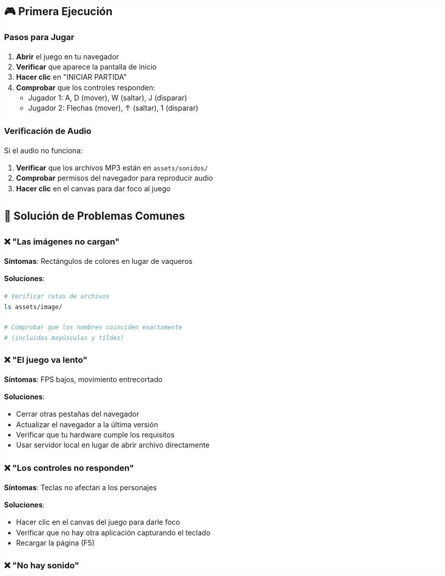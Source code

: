 ## 🎮 Primera Ejecución

### Pasos para Jugar

1. **Abrir** el juego en tu navegador
2. **Verificar** que aparece la pantalla de inicio
3. **Hacer clic** en "INICIAR PARTIDA"
4. **Comprobar** que los controles responden:
   - Jugador 1: A, D (mover), W (saltar), J (disparar)
   - Jugador 2: Flechas (mover), ↑ (saltar), 1 (disparar)

### Verificación de Audio

Si el audio no funciona:
1. **Verificar** que los archivos MP3 están en `assets/sonidos/`
2. **Comprobar** permisos del navegador para reproducir audio
3. **Hacer clic** en el canvas para dar foco al juego

## 🐛 Solución de Problemas Comunes

### ❌ "Las imágenes no cargan"

**Síntomas**: Rectángulos de colores en lugar de vaqueros

**Soluciones**:
```bash
# Verificar rutas de archivos
ls assets/image/

# Comprobar que los nombres coinciden exactamente
# (incluidas mayúsculas y tildes)
```

### ❌ "El juego va lento"

**Síntomas**: FPS bajos, movimiento entrecortado

**Soluciones**:
- Cerrar otras pestañas del navegador
- Actualizar el navegador a la última versión
- Verificar que tu hardware cumple los requisitos
- Usar servidor local en lugar de abrir archivo directamente

### ❌ "Los controles no responden"

**Síntomas**: Teclas no afectan a los personajes

**Soluciones**:
- Hacer clic en el canvas del juego para darle foco
- Verificar que no hay otra aplicación capturando el teclado
- Recargar la página (F5)

### ❌ "No hay sonido"
